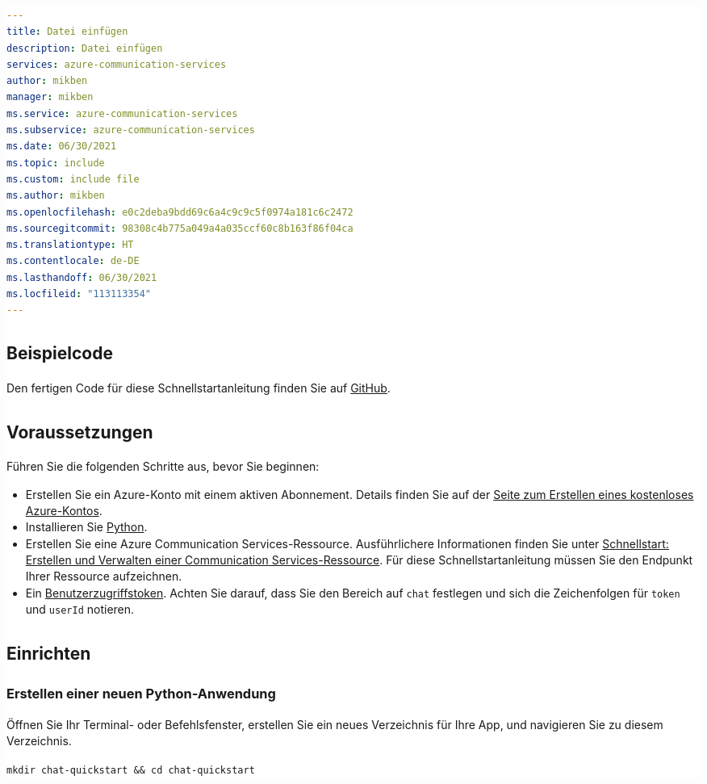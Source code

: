 ```yaml
---
title: Datei einfügen
description: Datei einfügen
services: azure-communication-services
author: mikben
manager: mikben
ms.service: azure-communication-services
ms.subservice: azure-communication-services
ms.date: 06/30/2021
ms.topic: include
ms.custom: include file
ms.author: mikben
ms.openlocfilehash: e0c2deba9bdd69c6a4c9c9c5f0974a181c6c2472
ms.sourcegitcommit: 98308c4b775a049a4a035ccf60c8b163f86f04ca
ms.translationtype: HT
ms.contentlocale: de-DE
ms.lasthandoff: 06/30/2021
ms.locfileid: "113113354"
---
```

## <a name="sample-code"></a>Beispielcode
Den fertigen Code für diese Schnellstartanleitung finden Sie auf [GitHub](https://github.com/Azure-Samples/communication-services-python-quickstarts/tree/main/add-chat).

## <a name="prerequisites"></a>Voraussetzungen
Führen Sie die folgenden Schritte aus, bevor Sie beginnen:

- Erstellen Sie ein Azure-Konto mit einem aktiven Abonnement. Details finden Sie auf der [Seite zum Erstellen eines kostenloses Azure-Kontos](https://azure.microsoft.com/free/?WT.mc_id=A261C142F).
- Installieren Sie [Python](https://www.python.org/downloads/).
- Erstellen Sie eine Azure Communication Services-Ressource. Ausführlichere Informationen finden Sie unter [Schnellstart: Erstellen und Verwalten einer Communication Services-Ressource](../../create-communication-resource.md). Für diese Schnellstartanleitung müssen Sie den Endpunkt Ihrer Ressource aufzeichnen.
- Ein [Benutzerzugriffstoken](../../access-tokens.md). Achten Sie darauf, dass Sie den Bereich auf `chat` festlegen und sich die Zeichenfolgen für `token` und `userId` notieren.

## <a name="setting-up"></a>Einrichten

### <a name="create-a-new-python-application"></a>Erstellen einer neuen Python-Anwendung

Öffnen Sie Ihr Terminal- oder Befehlsfenster, erstellen Sie ein neues Verzeichnis für Ihre App, und navigieren Sie zu diesem Verzeichnis.

```console
mkdir chat-quickstart && cd chat-quickstart
```
